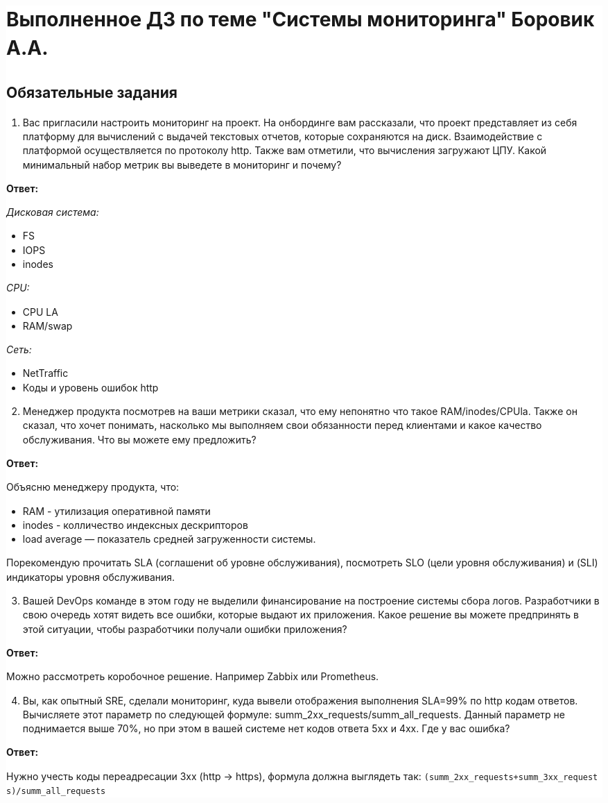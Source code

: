# Выполненное ДЗ по теме "Системы мониторинга" Боровик А.А.

## Обязательные задания

1. Вас пригласили настроить мониторинг на проект. На онбординге вам рассказали, что проект представляет из себя платформу для вычислений с выдачей текстовых отчетов, которые сохраняются на диск. Взаимодействие с платформой осуществляется по протоколу http. Также вам отметили, что вычисления загружают ЦПУ. Какой минимальный набор метрик вы выведете в мониторинг и почему?

**Ответ:**

*Дисковая система:*
- FS
- IOPS
- inodes

*CPU:*
- CPU LA
- RAM/swap

*Сеть:*
- NetTraffic
- Коды и уровень ошибок http

2. Менеджер продукта посмотрев на ваши метрики сказал, что ему непонятно что такое RAM/inodes/CPUla. Также он сказал, что хочет понимать, насколько мы выполняем свои обязанности перед клиентами и какое качество обслуживания. Что вы можете ему предложить?

**Ответ:**

Объясню менеджеру продукта, что:
- RAM - утилизация оперативной памяти
- inodes - колличество индексных дескрипторов
- load average — показатель средней загруженности системы.

Порекомендую прочитать SLA (соглашениt об уровне обслуживания), посмотреть SLO (цели уровня обслуживания) и (SLI) индикаторы уровня обслуживания.

3. Вашей DevOps команде в этом году не выделили финансирование на построение системы сбора логов. Разработчики в свою очередь хотят видеть все ошибки, которые выдают их приложения. Какое решение вы можете предпринять в этой ситуации, чтобы разработчики получали ошибки приложения?

**Ответ:**

Можно рассмотреть коробочное решение. Например Zabbix или Prometheus.

4. Вы, как опытный SRE, сделали мониторинг, куда вывели отображения выполнения SLA=99% по http кодам ответов. Вычисляете этот параметр по следующей формуле: summ_2xx_requests/summ_all_requests. Данный параметр не поднимается выше 70%, но при этом в вашей системе нет кодов ответа 5xx и 4xx. Где у вас ошибка?

**Ответ:**

Нужно учесть коды переадресации 3хх (http -> https), формула должна выглядеть так: `(summ_2xx_requests+summ_3xx_requests)/summ_all_requests`
